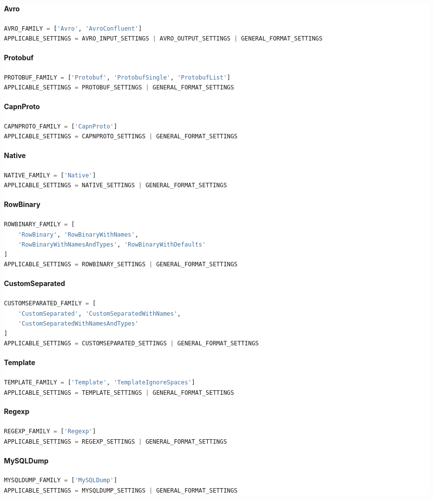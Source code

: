 #### Avro
```python
AVRO_FAMILY = ['Avro', 'AvroConfluent']
APPLICABLE_SETTINGS = AVRO_INPUT_SETTINGS | AVRO_OUTPUT_SETTINGS | GENERAL_FORMAT_SETTINGS
```

#### Protobuf
```python
PROTOBUF_FAMILY = ['Protobuf', 'ProtobufSingle', 'ProtobufList']
APPLICABLE_SETTINGS = PROTOBUF_SETTINGS | GENERAL_FORMAT_SETTINGS
```

#### CapnProto
```python
CAPNPROTO_FAMILY = ['CapnProto']
APPLICABLE_SETTINGS = CAPNPROTO_SETTINGS | GENERAL_FORMAT_SETTINGS
```

#### Native
```python
NATIVE_FAMILY = ['Native']
APPLICABLE_SETTINGS = NATIVE_SETTINGS | GENERAL_FORMAT_SETTINGS
```

#### RowBinary
```python
ROWBINARY_FAMILY = [
    'RowBinary', 'RowBinaryWithNames', 
    'RowBinaryWithNamesAndTypes', 'RowBinaryWithDefaults'
]
APPLICABLE_SETTINGS = ROWBINARY_SETTINGS | GENERAL_FORMAT_SETTINGS
```

#### CustomSeparated
```python
CUSTOMSEPARATED_FAMILY = [
    'CustomSeparated', 'CustomSeparatedWithNames', 
    'CustomSeparatedWithNamesAndTypes'
]
APPLICABLE_SETTINGS = CUSTOMSEPARATED_SETTINGS | GENERAL_FORMAT_SETTINGS
```

#### Template
```python
TEMPLATE_FAMILY = ['Template', 'TemplateIgnoreSpaces']
APPLICABLE_SETTINGS = TEMPLATE_SETTINGS | GENERAL_FORMAT_SETTINGS
```

#### Regexp
```python
REGEXP_FAMILY = ['Regexp']
APPLICABLE_SETTINGS = REGEXP_SETTINGS | GENERAL_FORMAT_SETTINGS
```

#### MySQLDump
```python
MYSQLDUMP_FAMILY = ['MySQLDump']
APPLICABLE_SETTINGS = MYSQLDUMP_SETTINGS | GENERAL_FORMAT_SETTINGS
```
